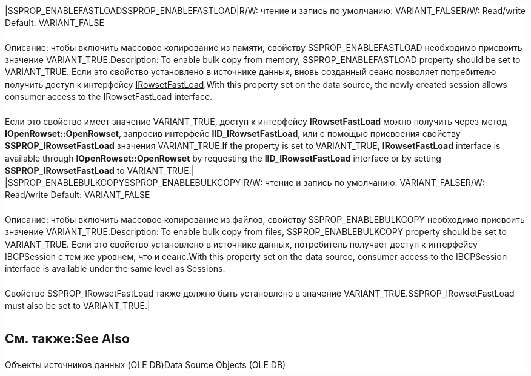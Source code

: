|<span data-ttu-id="944e6-125">SSPROP_ENABLEFASTLOAD</span><span class="sxs-lookup"><span data-stu-id="944e6-125">SSPROP_ENABLEFASTLOAD</span></span>|<span data-ttu-id="944e6-126">R/W: чтение и запись по умолчанию: VARIANT_FALSE</span><span class="sxs-lookup"><span data-stu-id="944e6-126">R/W: Read/write Default: VARIANT_FALSE</span></span><br /><br /> <span data-ttu-id="944e6-127">Описание: чтобы включить массовое копирование из памяти, свойству SSPROP_ENABLEFASTLOAD необходимо присвоить значение VARIANT_TRUE.</span><span class="sxs-lookup"><span data-stu-id="944e6-127">Description: To enable bulk copy from memory, SSPROP_ENABLEFASTLOAD property should be set to VARIANT_TRUE.</span></span> <span data-ttu-id="944e6-128">Если это свойство установлено в источнике данных, вновь созданный сеанс позволяет потребителю получить доступ к интерфейсу [IRowsetFastLoad](../native-client-ole-db-interfaces/irowsetfastload-ole-db.md).</span><span class="sxs-lookup"><span data-stu-id="944e6-128">With this property set on the data source, the newly created session allows consumer access to the [IRowsetFastLoad](../native-client-ole-db-interfaces/irowsetfastload-ole-db.md) interface.</span></span><br /><br /> <span data-ttu-id="944e6-129">Если это свойство имеет значение VARIANT_TRUE, доступ к интерфейсу **IRowsetFastLoad** можно получить через метод **IOpenRowset::OpenRowset**, запросив интерфейс **IID_IRowsetFastLoad**, или с помощью присвоения свойству **SSPROP_IRowsetFastLoad** значения VARIANT_TRUE.</span><span class="sxs-lookup"><span data-stu-id="944e6-129">If the property is set to VARIANT_TRUE, **IRowsetFastLoad** interface is available through **IOpenRowset::OpenRowset** by requesting the **IID_IRowsetFastLoad** interface or by setting **SSPROP_IRowsetFastLoad** to VARIANT_TRUE.</span></span>|  
|<span data-ttu-id="944e6-130">SSPROP_ENABLEBULKCOPY</span><span class="sxs-lookup"><span data-stu-id="944e6-130">SSPROP_ENABLEBULKCOPY</span></span>|<span data-ttu-id="944e6-131">R/W: чтение и запись по умолчанию: VARIANT_FALSE</span><span class="sxs-lookup"><span data-stu-id="944e6-131">R/W: Read/write Default: VARIANT_FALSE</span></span><br /><br /> <span data-ttu-id="944e6-132">Описание: чтобы включить массовое копирование из файлов, свойству SSPROP_ENABLEBULKCOPY необходимо присвоить значение VARIANT_TRUE.</span><span class="sxs-lookup"><span data-stu-id="944e6-132">Description: To enable bulk copy from files, SSPROP_ENABLEBULKCOPY property should be set to VARIANT_TRUE.</span></span> <span data-ttu-id="944e6-133">Если это свойство установлено в источнике данных, потребитель получает доступ к интерфейсу IBCPSession с тем же уровнем, что и сеанс.</span><span class="sxs-lookup"><span data-stu-id="944e6-133">With this property set on the data source, consumer access to the IBCPSession interface is available under the same level as Sessions.</span></span><br /><br /> <span data-ttu-id="944e6-134">Свойство SSPROP_IRowsetFastLoad также должно быть установлено в значение VARIANT_TRUE.</span><span class="sxs-lookup"><span data-stu-id="944e6-134">SSPROP_IRowsetFastLoad must also be set to VARIANT_TRUE.</span></span>|  
  
## <a name="see-also"></a><span data-ttu-id="944e6-135">См. также:</span><span class="sxs-lookup"><span data-stu-id="944e6-135">See Also</span></span>  
 [<span data-ttu-id="944e6-136">Объекты источников данных (OLE DB)</span><span class="sxs-lookup"><span data-stu-id="944e6-136">Data Source Objects &#40;OLE DB&#41;</span></span>](../../relational-databases/native-client-ole-db-data-source-objects/data-source-objects-ole-db.md)  
  
  
